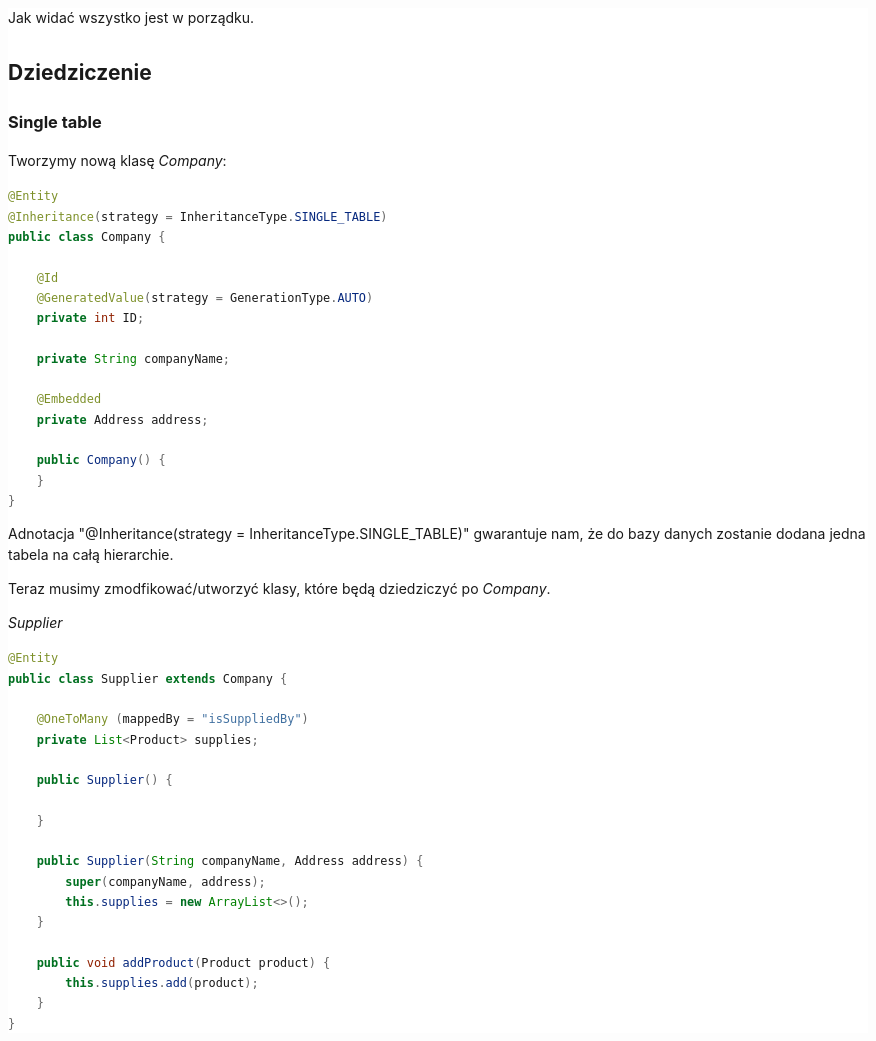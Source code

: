 Jak widać wszystko jest w porządku.

## Dziedziczenie

### Single table

Tworzymy nową klasę *Company*:

```java
@Entity 
@Inheritance(strategy = InheritanceType.SINGLE_TABLE)
public class Company {

    @Id
    @GeneratedValue(strategy = GenerationType.AUTO)
    private int ID;

    private String companyName;

    @Embedded
    private Address address;

    public Company() {
    }
}
```

Adnotacja "@Inheritance(strategy = InheritanceType.SINGLE_TABLE)" gwarantuje nam, że do bazy danych zostanie dodana jedna tabela na całą hierarchie.

Teraz musimy zmodfikować/utworzyć klasy, które będą dziedziczyć po *Company*.


*Supplier*

```java
@Entity
public class Supplier extends Company {

    @OneToMany (mappedBy = "isSuppliedBy")
    private List<Product> supplies;

    public Supplier() {

    }

    public Supplier(String companyName, Address address) {
        super(companyName, address);
        this.supplies = new ArrayList<>();
    }

    public void addProduct(Product product) {
        this.supplies.add(product);
    }
}
```
